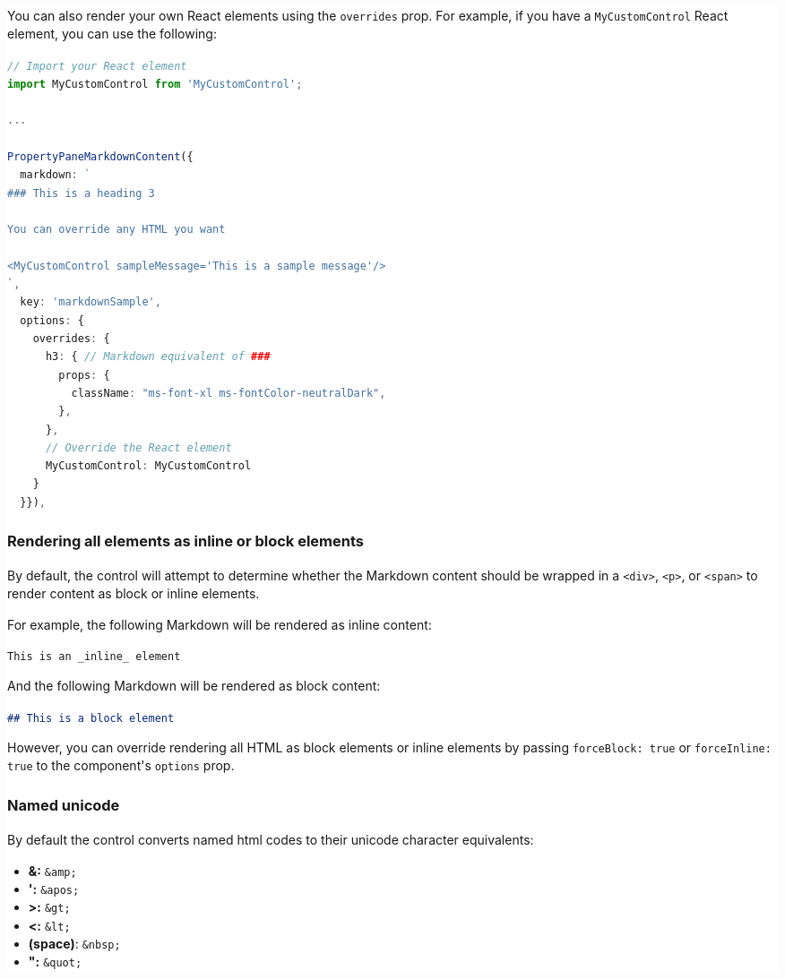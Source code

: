 You can also render your own React elements using the `overrides` prop. For example, if you have a `MyCustomControl` React element, you can use the following:

```typescript
// Import your React element
import MyCustomControl from 'MyCustomControl';

...

PropertyPaneMarkdownContent({
  markdown: `
### This is a heading 3

You can override any HTML you want

<MyCustomControl sampleMessage='This is a sample message'/>
`,
  key: 'markdownSample',
  options: {
    overrides: {
      h3: { // Markdown equivalent of ###
        props: {
          className: "ms-font-xl ms-fontColor-neutralDark",
        },
      },
      // Override the React element
      MyCustomControl: MyCustomControl
    }
  }}),
```

### Rendering all elements as inline or block elements

By default, the control will attempt to determine whether the Markdown content should be wrapped in a `<div>`, `<p>`, or `<span>` to render content as block or inline elements.

For example, the following Markdown will be rendered as inline content:

```markdown
This is an _inline_ element
```

And the following Markdown will be rendered as block content:

```markdown
## This is a block element
```

However, you can override rendering all HTML as block elements or inline elements by passing `forceBlock: true` or `forceInline: true` to the component's `options` prop.

### Named unicode

By default the control converts named html codes to their unicode character equivalents:

* **&:** `&amp;`
* **':** `&apos;`
* **>:** `&gt;`
* **<:** `&lt;`
* **(space)**: `&nbsp;`
* **":** `&quot;`
